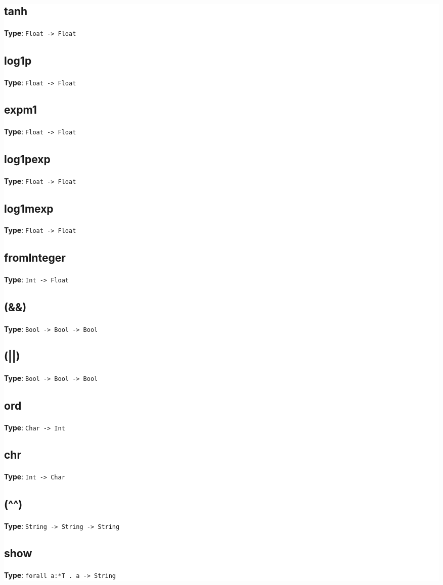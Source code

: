 
## **tanh**
**Type**: `Float -> Float`


## **log1p**
**Type**: `Float -> Float`


## **expm1**
**Type**: `Float -> Float`


## **log1pexp**
**Type**: `Float -> Float`


## **log1mexp**
**Type**: `Float -> Float`


## **fromInteger**
**Type**: `Int -> Float`


## **(&&)**
**Type**: `Bool -> Bool -> Bool`


## **(||)**
**Type**: `Bool -> Bool -> Bool`


## **ord**
**Type**: `Char -> Int`


## **chr**
**Type**: `Int -> Char`


## **(^^)**
**Type**: `String -> String -> String`


## **show**
**Type**: `forall a:*T . a -> String`

